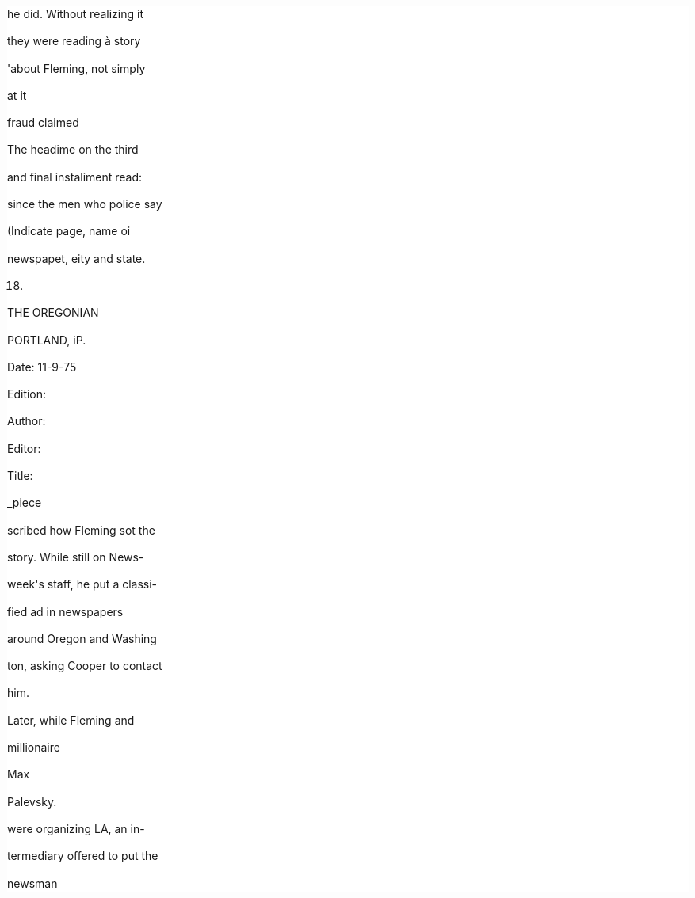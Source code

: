 he did. Without realizing it

they were reading à story

'about Fleming, not simply

at it

fraud claimed

The headime on the third

and final instaliment read:

since the men who police say

(Indicate page, name oi

newspapet, eity and state.

18.

THE OREGONIAN

PORTLAND, iP.

Date: 11-9-75

Edition:

Author:

Editor:

Title:

_piece

scribed how Fleming sot the

story. While still on News-

week's staff, he put a classi-

fied ad in newspapers

around Oregon and Washing

ton, asking Cooper to contact

him.

Later, while Fleming and

millionaire

Max

Palevsky.

were organizing LA, an in-

termediary offered to put the

newsman
